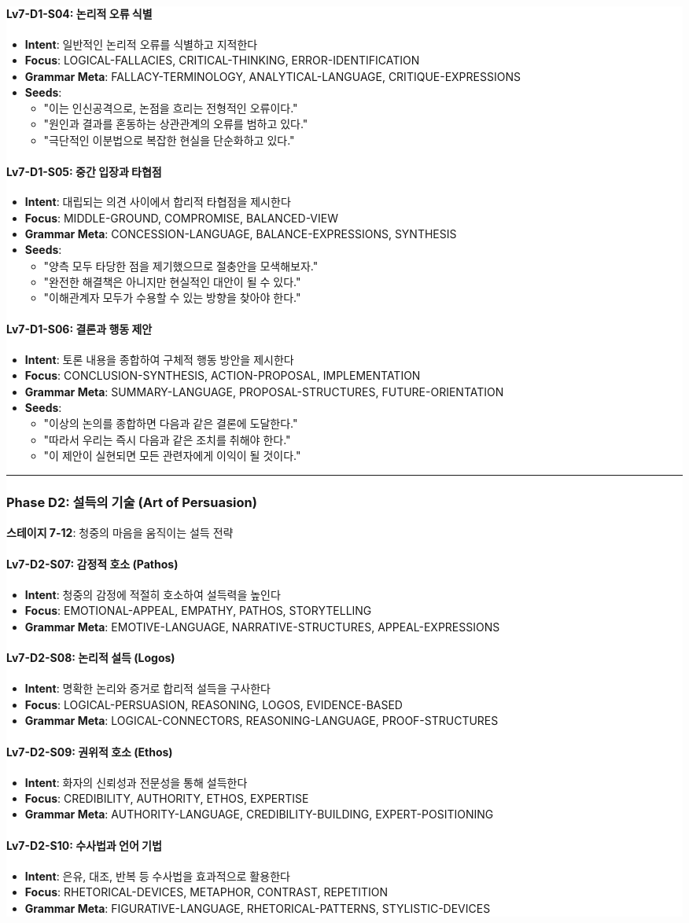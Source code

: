 #### **Lv7-D1-S04: 논리적 오류 식별**
- **Intent**: 일반적인 논리적 오류를 식별하고 지적한다
- **Focus**: LOGICAL-FALLACIES, CRITICAL-THINKING, ERROR-IDENTIFICATION
- **Grammar Meta**: FALLACY-TERMINOLOGY, ANALYTICAL-LANGUAGE, CRITIQUE-EXPRESSIONS
- **Seeds**:
  - "이는 인신공격으로, 논점을 흐리는 전형적인 오류이다."
  - "원인과 결과를 혼동하는 상관관계의 오류를 범하고 있다."
  - "극단적인 이분법으로 복잡한 현실을 단순화하고 있다."

#### **Lv7-D1-S05: 중간 입장과 타협점**
- **Intent**: 대립되는 의견 사이에서 합리적 타협점을 제시한다
- **Focus**: MIDDLE-GROUND, COMPROMISE, BALANCED-VIEW
- **Grammar Meta**: CONCESSION-LANGUAGE, BALANCE-EXPRESSIONS, SYNTHESIS
- **Seeds**:
  - "양측 모두 타당한 점을 제기했으므로 절충안을 모색해보자."
  - "완전한 해결책은 아니지만 현실적인 대안이 될 수 있다."
  - "이해관계자 모두가 수용할 수 있는 방향을 찾아야 한다."

#### **Lv7-D1-S06: 결론과 행동 제안**
- **Intent**: 토론 내용을 종합하여 구체적 행동 방안을 제시한다
- **Focus**: CONCLUSION-SYNTHESIS, ACTION-PROPOSAL, IMPLEMENTATION
- **Grammar Meta**: SUMMARY-LANGUAGE, PROPOSAL-STRUCTURES, FUTURE-ORIENTATION
- **Seeds**:
  - "이상의 논의를 종합하면 다음과 같은 결론에 도달한다."
  - "따라서 우리는 즉시 다음과 같은 조치를 취해야 한다."
  - "이 제안이 실현되면 모든 관련자에게 이익이 될 것이다."

---

### **Phase D2: 설득의 기술 (Art of Persuasion)**
**스테이지 7-12**: 청중의 마음을 움직이는 설득 전략

#### **Lv7-D2-S07: 감정적 호소 (Pathos)**
- **Intent**: 청중의 감정에 적절히 호소하여 설득력을 높인다
- **Focus**: EMOTIONAL-APPEAL, EMPATHY, PATHOS, STORYTELLING
- **Grammar Meta**: EMOTIVE-LANGUAGE, NARRATIVE-STRUCTURES, APPEAL-EXPRESSIONS

#### **Lv7-D2-S08: 논리적 설득 (Logos)**
- **Intent**: 명확한 논리와 증거로 합리적 설득을 구사한다
- **Focus**: LOGICAL-PERSUASION, REASONING, LOGOS, EVIDENCE-BASED
- **Grammar Meta**: LOGICAL-CONNECTORS, REASONING-LANGUAGE, PROOF-STRUCTURES

#### **Lv7-D2-S09: 권위적 호소 (Ethos)**
- **Intent**: 화자의 신뢰성과 전문성을 통해 설득한다
- **Focus**: CREDIBILITY, AUTHORITY, ETHOS, EXPERTISE
- **Grammar Meta**: AUTHORITY-LANGUAGE, CREDIBILITY-BUILDING, EXPERT-POSITIONING

#### **Lv7-D2-S10: 수사법과 언어 기법**
- **Intent**: 은유, 대조, 반복 등 수사법을 효과적으로 활용한다
- **Focus**: RHETORICAL-DEVICES, METAPHOR, CONTRAST, REPETITION
- **Grammar Meta**: FIGURATIVE-LANGUAGE, RHETORICAL-PATTERNS, STYLISTIC-DEVICES
